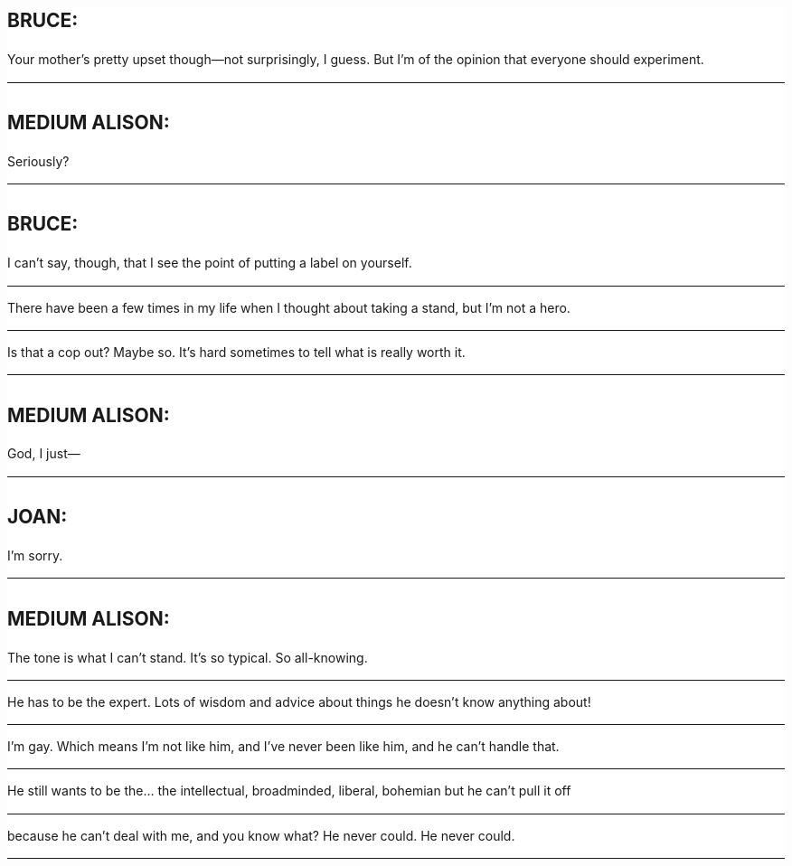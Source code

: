 
## BRUCE:
Your mother’s pretty upset though—not surprisingly, I guess. But I’m of the opinion that everyone should experiment.

---

## MEDIUM ALISON:
Seriously?

---

## BRUCE:
I can’t say, though, that I see the point of putting a label on yourself. 

---

There have been a few times in my life when I thought about taking a stand, but I’m not a hero. 

---

Is that a cop out? Maybe so. It’s hard sometimes to tell what is really worth it.

---

## MEDIUM ALISON:
God, I just—

---

## JOAN:
I’m sorry.

---

## MEDIUM ALISON:
The tone is what I can’t stand. It’s so typical. So all-knowing. 

---

He has to be the expert. Lots of wisdom and advice about things he doesn’t know anything about! 

---

I’m gay. Which means I’m not like him, and I’ve never been like him, and he can’t handle that. 

---

He still wants to be the… the intellectual, broadminded, liberal, bohemian but he can’t pull it off 

---

because he can’t deal with me, and you know what? He never could. He never could.

---